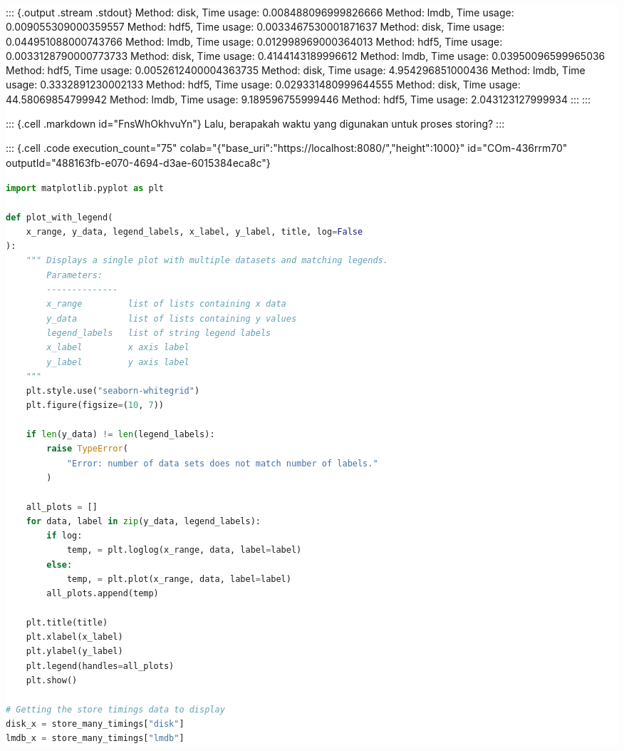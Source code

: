 ::: {.output .stream .stdout}
    Method: disk, Time usage: 0.008488096999826666
    Method: lmdb, Time usage: 0.009055309000359557
    Method: hdf5, Time usage: 0.0033467530001871637
    Method: disk, Time usage: 0.044951088000743766
    Method: lmdb, Time usage: 0.012998969000364013
    Method: hdf5, Time usage: 0.0033128790000773733
    Method: disk, Time usage: 0.4144143189996612
    Method: lmdb, Time usage: 0.03950096599965036
    Method: hdf5, Time usage: 0.0052612400004363735
    Method: disk, Time usage: 4.954296851000436
    Method: lmdb, Time usage: 0.3332891230002133
    Method: hdf5, Time usage: 0.029331480999644555
    Method: disk, Time usage: 44.58069854799942
    Method: lmdb, Time usage: 9.189596755999446
    Method: hdf5, Time usage: 2.043123127999934
:::
:::

::: {.cell .markdown id="FnsWhOkhvuYn"}
Lalu, berapakah waktu yang digunakan untuk proses storing?
:::

::: {.cell .code execution_count="75" colab="{\"base_uri\":\"https://localhost:8080/\",\"height\":1000}" id="COm-436rrm70" outputId="488163fb-e070-4694-d3ae-6015384eca8c"}
``` python
import matplotlib.pyplot as plt

def plot_with_legend(
    x_range, y_data, legend_labels, x_label, y_label, title, log=False
):
    """ Displays a single plot with multiple datasets and matching legends.
        Parameters:
        --------------
        x_range         list of lists containing x data
        y_data          list of lists containing y values
        legend_labels   list of string legend labels
        x_label         x axis label
        y_label         y axis label
    """
    plt.style.use("seaborn-whitegrid")
    plt.figure(figsize=(10, 7))

    if len(y_data) != len(legend_labels):
        raise TypeError(
            "Error: number of data sets does not match number of labels."
        )

    all_plots = []
    for data, label in zip(y_data, legend_labels):
        if log:
            temp, = plt.loglog(x_range, data, label=label)
        else:
            temp, = plt.plot(x_range, data, label=label)
        all_plots.append(temp)

    plt.title(title)
    plt.xlabel(x_label)
    plt.ylabel(y_label)
    plt.legend(handles=all_plots)
    plt.show()

# Getting the store timings data to display
disk_x = store_many_timings["disk"]
lmdb_x = store_many_timings["lmdb"]
```